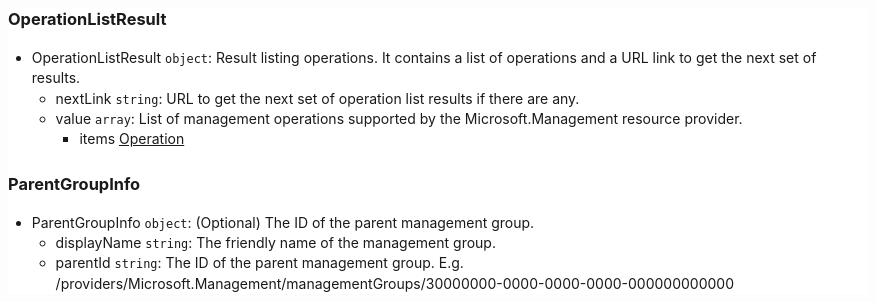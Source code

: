 ### OperationListResult
* OperationListResult `object`: Result listing  operations. It contains a list of operations and a URL link to get the next set of results.
  * nextLink `string`: URL to get the next set of operation list results if there are any.
  * value `array`: List of management operations supported by the Microsoft.Management resource provider.
    * items [Operation](#operation)

### ParentGroupInfo
* ParentGroupInfo `object`: (Optional) The ID of the parent management group.
  * displayName `string`: The friendly name of the management group.
  * parentId `string`: The ID of the parent management group. E.g. /providers/Microsoft.Management/managementGroups/30000000-0000-0000-0000-000000000000


